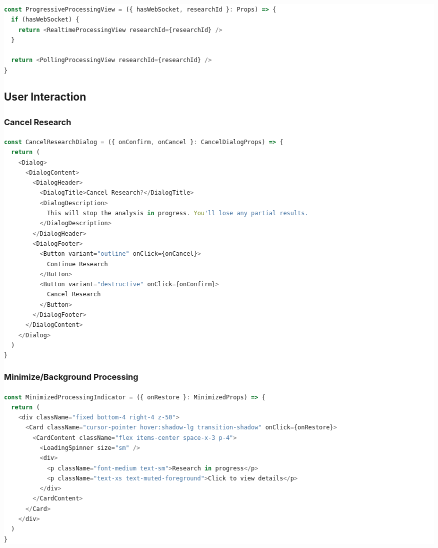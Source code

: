 ```typescript
const ProgressiveProcessingView = ({ hasWebSocket, researchId }: Props) => {
  if (hasWebSocket) {
    return <RealtimeProcessingView researchId={researchId} />
  }

  return <PollingProcessingView researchId={researchId} />
}
```

## User Interaction

### Cancel Research

```typescript
const CancelResearchDialog = ({ onConfirm, onCancel }: CancelDialogProps) => {
  return (
    <Dialog>
      <DialogContent>
        <DialogHeader>
          <DialogTitle>Cancel Research?</DialogTitle>
          <DialogDescription>
            This will stop the analysis in progress. You'll lose any partial results.
          </DialogDescription>
        </DialogHeader>
        <DialogFooter>
          <Button variant="outline" onClick={onCancel}>
            Continue Research
          </Button>
          <Button variant="destructive" onClick={onConfirm}>
            Cancel Research
          </Button>
        </DialogFooter>
      </DialogContent>
    </Dialog>
  )
}
```

### Minimize/Background Processing

```typescript
const MinimizedProcessingIndicator = ({ onRestore }: MinimizedProps) => {
  return (
    <div className="fixed bottom-4 right-4 z-50">
      <Card className="cursor-pointer hover:shadow-lg transition-shadow" onClick={onRestore}>
        <CardContent className="flex items-center space-x-3 p-4">
          <LoadingSpinner size="sm" />
          <div>
            <p className="font-medium text-sm">Research in progress</p>
            <p className="text-xs text-muted-foreground">Click to view details</p>
          </div>
        </CardContent>
      </Card>
    </div>
  )
}
```
